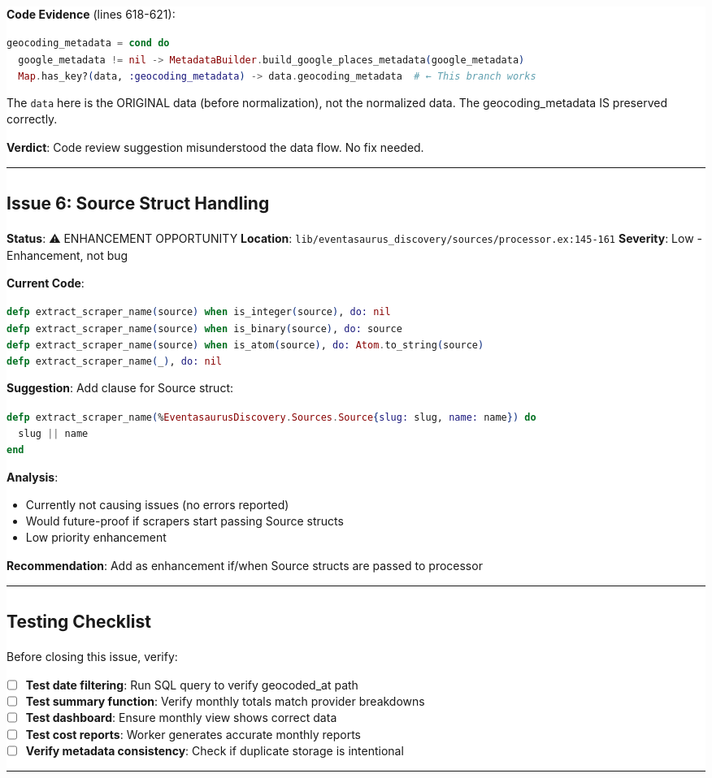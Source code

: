 **Code Evidence** (lines 618-621):
```elixir
geocoding_metadata = cond do
  google_metadata != nil -> MetadataBuilder.build_google_places_metadata(google_metadata)
  Map.has_key?(data, :geocoding_metadata) -> data.geocoding_metadata  # ← This branch works
```

The `data` here is the ORIGINAL data (before normalization), not the normalized data. The geocoding_metadata IS preserved correctly.

**Verdict**: Code review suggestion misunderstood the data flow. No fix needed.

---

## Issue 6: Source Struct Handling

**Status**: ⚠️ ENHANCEMENT OPPORTUNITY
**Location**: `lib/eventasaurus_discovery/sources/processor.ex:145-161`
**Severity**: Low - Enhancement, not bug

**Current Code**:
```elixir
defp extract_scraper_name(source) when is_integer(source), do: nil
defp extract_scraper_name(source) when is_binary(source), do: source
defp extract_scraper_name(source) when is_atom(source), do: Atom.to_string(source)
defp extract_scraper_name(_), do: nil
```

**Suggestion**: Add clause for Source struct:
```elixir
defp extract_scraper_name(%EventasaurusDiscovery.Sources.Source{slug: slug, name: name}) do
  slug || name
end
```

**Analysis**:
- Currently not causing issues (no errors reported)
- Would future-proof if scrapers start passing Source structs
- Low priority enhancement

**Recommendation**: Add as enhancement if/when Source structs are passed to processor

---

## Testing Checklist

Before closing this issue, verify:

- [ ] **Test date filtering**: Run SQL query to verify geocoded_at path
- [ ] **Test summary function**: Verify monthly totals match provider breakdowns
- [ ] **Test dashboard**: Ensure monthly view shows correct data
- [ ] **Test cost reports**: Worker generates accurate monthly reports
- [ ] **Verify metadata consistency**: Check if duplicate storage is intentional

---
